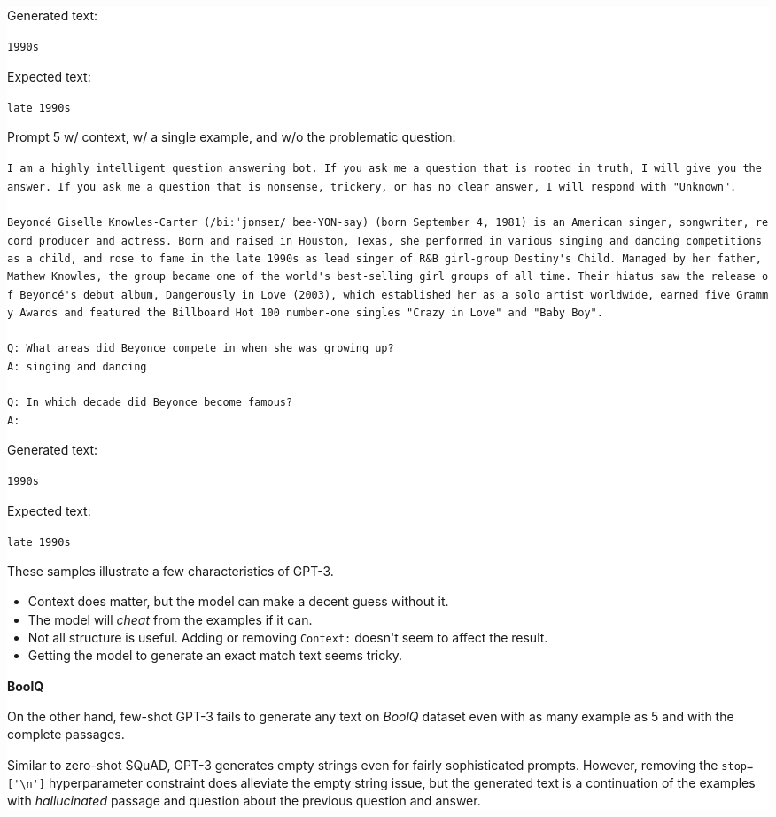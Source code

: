 Generated text:

```
1990s
```

Expected text:

```
late 1990s
```

Prompt 5 w/ context, w/ a single example, and w/o the problematic question:

```
I am a highly intelligent question answering bot. If you ask me a question that is rooted in truth, I will give you the answer. If you ask me a question that is nonsense, trickery, or has no clear answer, I will respond with "Unknown".

Beyoncé Giselle Knowles-Carter (/biːˈjɒnseɪ/ bee-YON-say) (born September 4, 1981) is an American singer, songwriter, record producer and actress. Born and raised in Houston, Texas, she performed in various singing and dancing competitions as a child, and rose to fame in the late 1990s as lead singer of R&B girl-group Destiny's Child. Managed by her father, Mathew Knowles, the group became one of the world's best-selling girl groups of all time. Their hiatus saw the release of Beyoncé's debut album, Dangerously in Love (2003), which established her as a solo artist worldwide, earned five Grammy Awards and featured the Billboard Hot 100 number-one singles "Crazy in Love" and "Baby Boy".

Q: What areas did Beyonce compete in when she was growing up?
A: singing and dancing

Q: In which decade did Beyonce become famous?
A:
```

Generated text:

```
1990s
```

Expected text:

```
late 1990s
```

These samples illustrate a few characteristics of GPT-3.

-   Context does matter, but the model can make a decent guess without it.
-   The model will _cheat_ from the examples if it can.
-   Not all structure is useful. Adding or removing `Context:` doesn't seem to affect the result.
-   Getting the model to generate an exact match text seems tricky.

**BoolQ**

On the other hand, few-shot GPT-3 fails to generate any text on _BoolQ_ dataset even with as many example as 5 and with the complete passages.

Similar to zero-shot SQuAD, GPT-3 generates empty strings even for fairly sophisticated prompts. However, removing the `stop=['\n']` hyperparameter constraint does alleviate the empty string issue, but the generated text is a continuation of the examples with _hallucinated_ passage and question about the previous question and answer.
